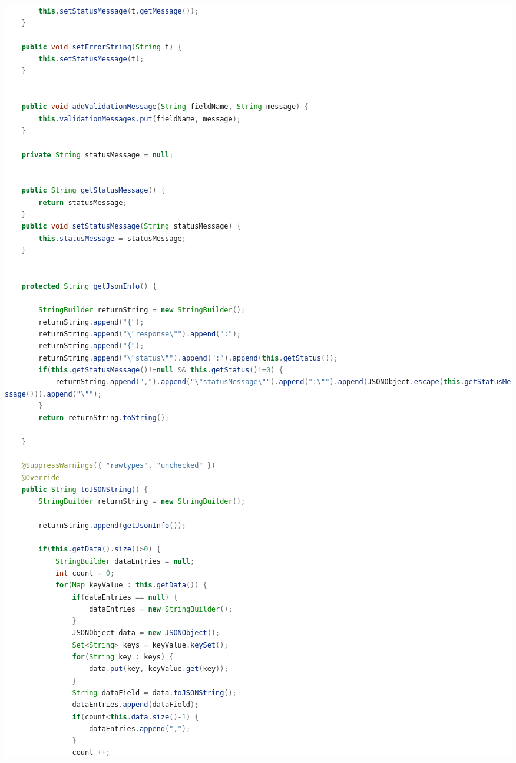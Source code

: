 ```java
		this.setStatusMessage(t.getMessage());
	}
	
	public void setErrorString(String t) {
		this.setStatusMessage(t);
	}
	

	public void addValidationMessage(String fieldName, String message) {
		this.validationMessages.put(fieldName, message);
	}
	
	private String statusMessage = null;
	
	
	public String getStatusMessage() {
		return statusMessage;
	}
	public void setStatusMessage(String statusMessage) {
		this.statusMessage = statusMessage;
	}
	
	
	protected String getJsonInfo() {
		
		StringBuilder returnString = new StringBuilder();
		returnString.append("{");
		returnString.append("\"response\"").append(":");
		returnString.append("{");
		returnString.append("\"status\"").append(":").append(this.getStatus());
		if(this.getStatusMessage()!=null && this.getStatus()!=0) {
			returnString.append(",").append("\"statusMessage\"").append(":\"").append(JSONObject.escape(this.getStatusMessage())).append("\"");
		}
		return returnString.toString();
		
	}
	
	@SuppressWarnings({ "rawtypes", "unchecked" })
	@Override
	public String toJSONString() {
		StringBuilder returnString = new StringBuilder();
		
		returnString.append(getJsonInfo());

		if(this.getData().size()>0) {
			StringBuilder dataEntries = null;
			int count = 0;
			for(Map keyValue : this.getData()) {
				if(dataEntries == null) {
					dataEntries = new StringBuilder();
				}
				JSONObject data = new JSONObject();
				Set<String> keys = keyValue.keySet();
				for(String key : keys) {
					data.put(key, keyValue.get(key));
				}
				String dataField = data.toJSONString();
				dataEntries.append(dataField);
				if(count<this.data.size()-1) {
					dataEntries.append(",");
				}
				count ++;
```